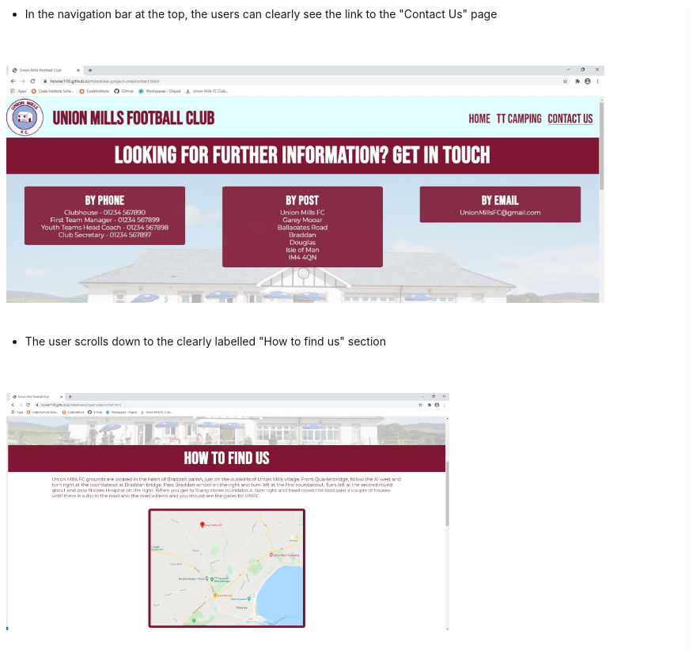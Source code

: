 - In the navigation bar at the top, the users can clearly see the link to the "Contact Us" page

<br><br>
<img src="assets/images/user_stories_ss_7.JPG" height="300px">
<br><br>

- The user scrolls down to the clearly labelled "How to find us" section

<br><br>
<img src="assets/images/user_stories_ss_9.JPG" height="300px">
<br><br>
